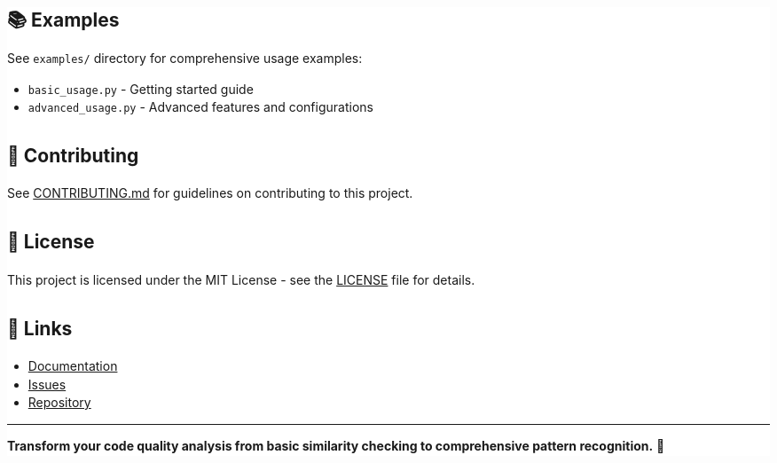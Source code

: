 ## 📚 Examples

See `examples/` directory for comprehensive usage examples:

- `basic_usage.py` - Getting started guide
- `advanced_usage.py` - Advanced features and configurations

## 🤝 Contributing

See [CONTRIBUTING.md](CONTRIBUTING.md) for guidelines on contributing to this project.

## 📄 License

This project is licensed under the MIT License - see the [LICENSE](LICENSE)
file for details.

## 🔗 Links

- [Documentation](https://semantic-code-analyzer.readthedocs.io/)
- [Issues](https://github.com/sca/semantic-code-analyzer/issues)
- [Repository](https://github.com/sca/semantic-code-analyzer)

---

**Transform your code quality analysis from basic similarity checking to
comprehensive pattern recognition.** 🚀
